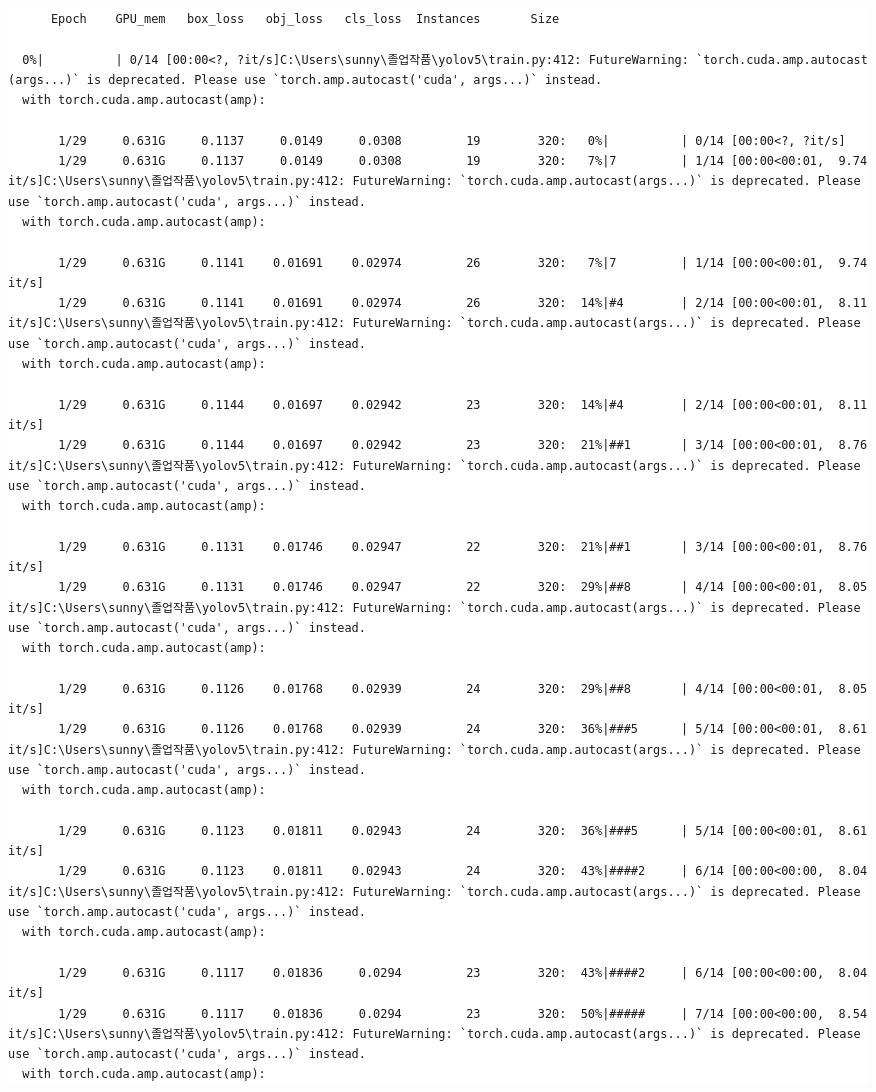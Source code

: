           Epoch    GPU_mem   box_loss   obj_loss   cls_loss  Instances       Size
    
      0%|          | 0/14 [00:00<?, ?it/s]C:\Users\sunny\졸업작품\yolov5\train.py:412: FutureWarning: `torch.cuda.amp.autocast(args...)` is deprecated. Please use `torch.amp.autocast('cuda', args...)` instead.
      with torch.cuda.amp.autocast(amp):
    
           1/29     0.631G     0.1137     0.0149     0.0308         19        320:   0%|          | 0/14 [00:00<?, ?it/s]
           1/29     0.631G     0.1137     0.0149     0.0308         19        320:   7%|7         | 1/14 [00:00<00:01,  9.74it/s]C:\Users\sunny\졸업작품\yolov5\train.py:412: FutureWarning: `torch.cuda.amp.autocast(args...)` is deprecated. Please use `torch.amp.autocast('cuda', args...)` instead.
      with torch.cuda.amp.autocast(amp):
    
           1/29     0.631G     0.1141    0.01691    0.02974         26        320:   7%|7         | 1/14 [00:00<00:01,  9.74it/s]
           1/29     0.631G     0.1141    0.01691    0.02974         26        320:  14%|#4        | 2/14 [00:00<00:01,  8.11it/s]C:\Users\sunny\졸업작품\yolov5\train.py:412: FutureWarning: `torch.cuda.amp.autocast(args...)` is deprecated. Please use `torch.amp.autocast('cuda', args...)` instead.
      with torch.cuda.amp.autocast(amp):
    
           1/29     0.631G     0.1144    0.01697    0.02942         23        320:  14%|#4        | 2/14 [00:00<00:01,  8.11it/s]
           1/29     0.631G     0.1144    0.01697    0.02942         23        320:  21%|##1       | 3/14 [00:00<00:01,  8.76it/s]C:\Users\sunny\졸업작품\yolov5\train.py:412: FutureWarning: `torch.cuda.amp.autocast(args...)` is deprecated. Please use `torch.amp.autocast('cuda', args...)` instead.
      with torch.cuda.amp.autocast(amp):
    
           1/29     0.631G     0.1131    0.01746    0.02947         22        320:  21%|##1       | 3/14 [00:00<00:01,  8.76it/s]
           1/29     0.631G     0.1131    0.01746    0.02947         22        320:  29%|##8       | 4/14 [00:00<00:01,  8.05it/s]C:\Users\sunny\졸업작품\yolov5\train.py:412: FutureWarning: `torch.cuda.amp.autocast(args...)` is deprecated. Please use `torch.amp.autocast('cuda', args...)` instead.
      with torch.cuda.amp.autocast(amp):
    
           1/29     0.631G     0.1126    0.01768    0.02939         24        320:  29%|##8       | 4/14 [00:00<00:01,  8.05it/s]
           1/29     0.631G     0.1126    0.01768    0.02939         24        320:  36%|###5      | 5/14 [00:00<00:01,  8.61it/s]C:\Users\sunny\졸업작품\yolov5\train.py:412: FutureWarning: `torch.cuda.amp.autocast(args...)` is deprecated. Please use `torch.amp.autocast('cuda', args...)` instead.
      with torch.cuda.amp.autocast(amp):
    
           1/29     0.631G     0.1123    0.01811    0.02943         24        320:  36%|###5      | 5/14 [00:00<00:01,  8.61it/s]
           1/29     0.631G     0.1123    0.01811    0.02943         24        320:  43%|####2     | 6/14 [00:00<00:00,  8.04it/s]C:\Users\sunny\졸업작품\yolov5\train.py:412: FutureWarning: `torch.cuda.amp.autocast(args...)` is deprecated. Please use `torch.amp.autocast('cuda', args...)` instead.
      with torch.cuda.amp.autocast(amp):
    
           1/29     0.631G     0.1117    0.01836     0.0294         23        320:  43%|####2     | 6/14 [00:00<00:00,  8.04it/s]
           1/29     0.631G     0.1117    0.01836     0.0294         23        320:  50%|#####     | 7/14 [00:00<00:00,  8.54it/s]C:\Users\sunny\졸업작품\yolov5\train.py:412: FutureWarning: `torch.cuda.amp.autocast(args...)` is deprecated. Please use `torch.amp.autocast('cuda', args...)` instead.
      with torch.cuda.amp.autocast(amp):
    